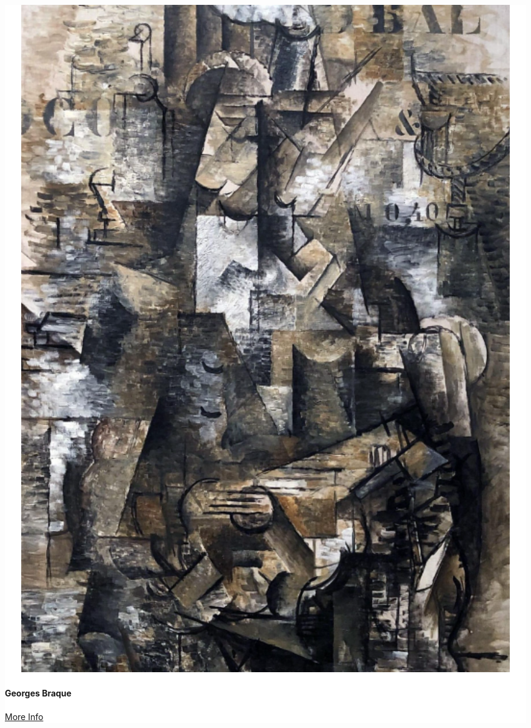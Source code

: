   <img src="images/Braque.png" alt="Avatar" style="width:100%">
  <div class="container">
    <h4><b>Georges Braque</b></h4> 
    <a href="#braque-heading" class="button">More Info</a>
    <p></p>
  </div>
</div>

<div class="card">